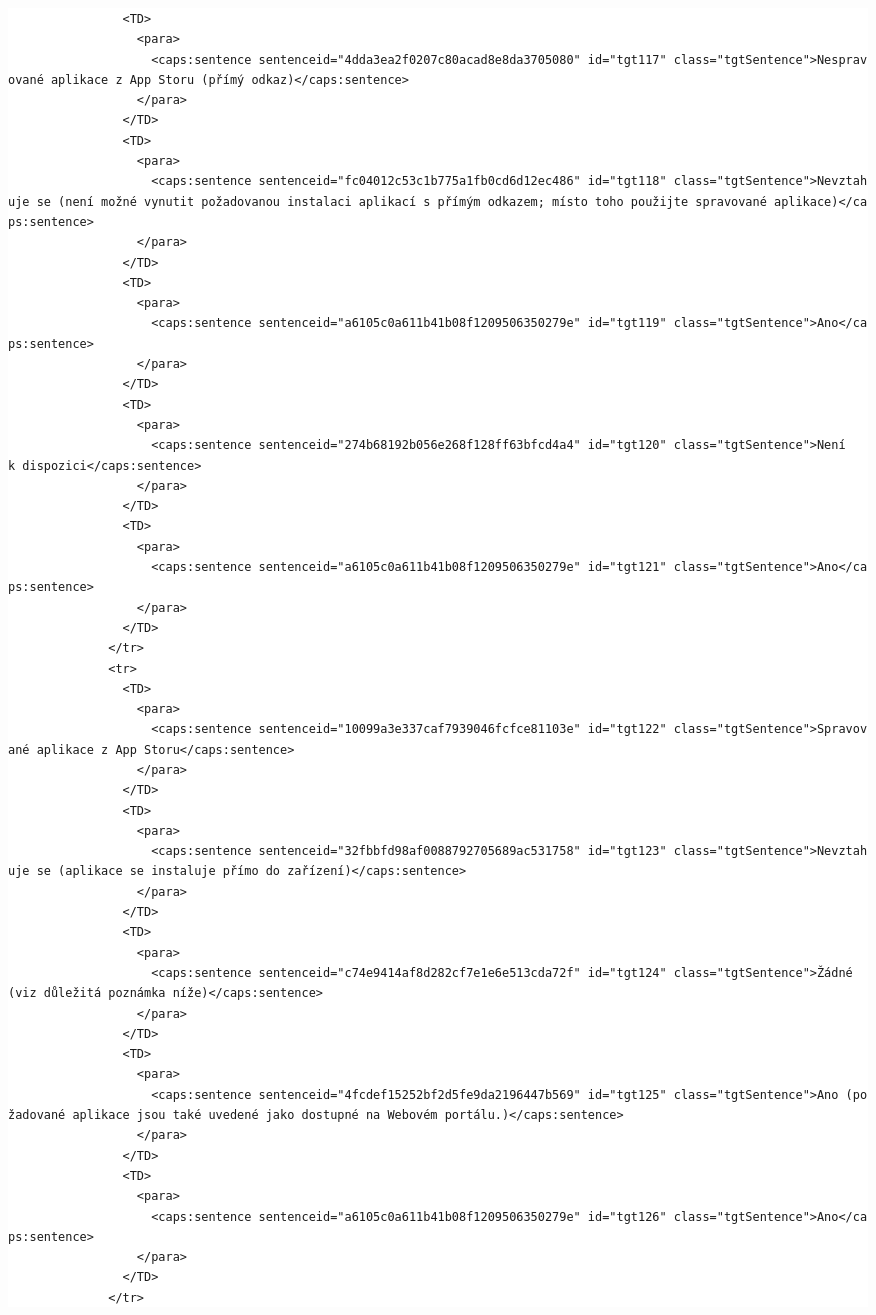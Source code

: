                     <TD>
                      <para>
                        <caps:sentence sentenceid="4dda3ea2f0207c80acad8e8da3705080" id="tgt117" class="tgtSentence">Nespravované aplikace z App Storu (přímý odkaz)</caps:sentence>
                      </para>
                    </TD>
                    <TD>
                      <para>
                        <caps:sentence sentenceid="fc04012c53c1b775a1fb0cd6d12ec486" id="tgt118" class="tgtSentence">Nevztahuje se (není možné vynutit požadovanou instalaci aplikací s přímým odkazem; místo toho použijte spravované aplikace)</caps:sentence>
                      </para>
                    </TD>
                    <TD>
                      <para>
                        <caps:sentence sentenceid="a6105c0a611b41b08f1209506350279e" id="tgt119" class="tgtSentence">Ano</caps:sentence>
                      </para>
                    </TD>
                    <TD>
                      <para>
                        <caps:sentence sentenceid="274b68192b056e268f128ff63bfcd4a4" id="tgt120" class="tgtSentence">Není k dispozici</caps:sentence>
                      </para>
                    </TD>
                    <TD>
                      <para>
                        <caps:sentence sentenceid="a6105c0a611b41b08f1209506350279e" id="tgt121" class="tgtSentence">Ano</caps:sentence>
                      </para>
                    </TD>
                  </tr>
                  <tr>
                    <TD>
                      <para>
                        <caps:sentence sentenceid="10099a3e337caf7939046fcfce81103e" id="tgt122" class="tgtSentence">Spravované aplikace z App Storu</caps:sentence>
                      </para>
                    </TD>
                    <TD>
                      <para>
                        <caps:sentence sentenceid="32fbbfd98af0088792705689ac531758" id="tgt123" class="tgtSentence">Nevztahuje se (aplikace se instaluje přímo do zařízení)</caps:sentence>
                      </para>
                    </TD>
                    <TD>
                      <para>
                        <caps:sentence sentenceid="c74e9414af8d282cf7e1e6e513cda72f" id="tgt124" class="tgtSentence">Žádné (viz důležitá poznámka níže)</caps:sentence>
                      </para>
                    </TD>
                    <TD>
                      <para>
                        <caps:sentence sentenceid="4fcdef15252bf2d5fe9da2196447b569" id="tgt125" class="tgtSentence">Ano (požadované aplikace jsou také uvedené jako dostupné na Webovém portálu.)</caps:sentence>
                      </para>
                    </TD>
                    <TD>
                      <para>
                        <caps:sentence sentenceid="a6105c0a611b41b08f1209506350279e" id="tgt126" class="tgtSentence">Ano</caps:sentence>
                      </para>
                    </TD>
                  </tr>